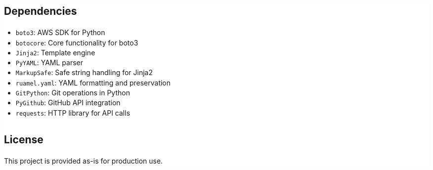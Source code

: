 ## Dependencies

- `boto3`: AWS SDK for Python
- `botocore`: Core functionality for boto3
- `Jinja2`: Template engine
- `PyYAML`: YAML parser
- `MarkupSafe`: Safe string handling for Jinja2
- `ruamel.yaml`: YAML formatting and preservation
- `GitPython`: Git operations in Python
- `PyGithub`: GitHub API integration
- `requests`: HTTP library for API calls

## License

This project is provided as-is for production use.
